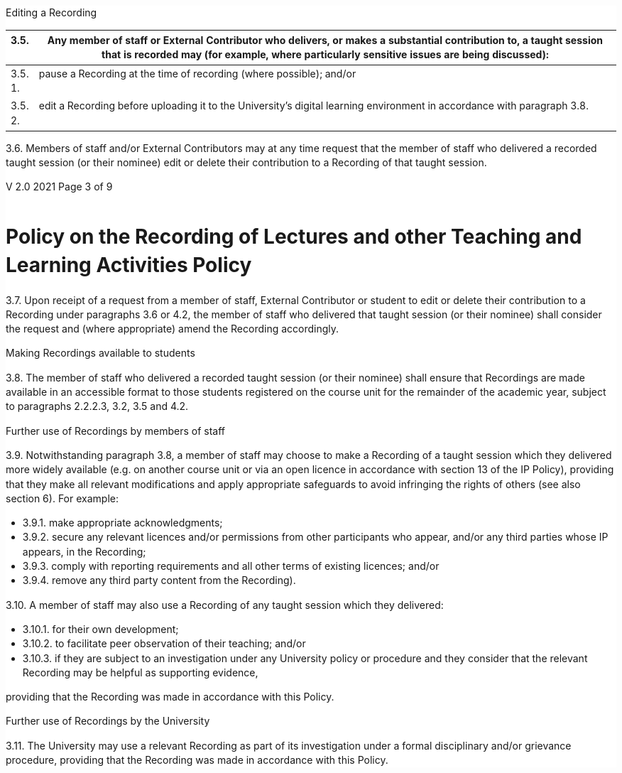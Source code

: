 Editing a Recording

|3.5.|Any member of staff or External Contributor who delivers, or makes a substantial contribution to, a taught session that is recorded may (for example, where particularly sensitive issues are being discussed):|
|---|---|
|3.5.1.|pause a Recording at the time of recording (where possible); and/or|
|3.5.2.|edit a Recording before uploading it to the University’s digital learning environment in accordance with paragraph 3.8.|

3.6.
Members of staff and/or External Contributors may at any time request that the member of staff who delivered a recorded taught session (or their nominee) edit or delete their contribution to a Recording of that taught session.

V 2.0 2021 Page 3 of 9
# Policy on the Recording of Lectures and other Teaching and Learning Activities Policy

3.7. Upon receipt of a request from a member of staff, External Contributor or student to edit or delete their contribution to a Recording under paragraphs 3.6 or 4.2, the member of staff who delivered that taught session (or their nominee) shall consider the request and (where appropriate) amend the Recording accordingly.

Making Recordings available to students

3.8. The member of staff who delivered a recorded taught session (or their nominee) shall ensure that Recordings are made available in an accessible format to those students registered on the course unit for the remainder of the academic year, subject to paragraphs 2.2.2.3, 3.2, 3.5 and 4.2.

Further use of Recordings by members of staff

3.9. Notwithstanding paragraph 3.8, a member of staff may choose to make a Recording of a taught session which they delivered more widely available (e.g. on another course unit or via an open licence in accordance with section 13 of the IP Policy), providing that they make all relevant modifications and apply appropriate safeguards to avoid infringing the rights of others (see also section 6). For example:

- 3.9.1. make appropriate acknowledgments;
- 3.9.2. secure any relevant licences and/or permissions from other participants who appear, and/or any third parties whose IP appears, in the Recording;
- 3.9.3. comply with reporting requirements and all other terms of existing licences; and/or
- 3.9.4. remove any third party content from the Recording).

3.10. A member of staff may also use a Recording of any taught session which they delivered:

- 3.10.1. for their own development;
- 3.10.2. to facilitate peer observation of their teaching; and/or
- 3.10.3. if they are subject to an investigation under any University policy or procedure and they consider that the relevant Recording may be helpful as supporting evidence,

providing that the Recording was made in accordance with this Policy.

Further use of Recordings by the University

3.11. The University may use a relevant Recording as part of its investigation under a formal disciplinary and/or grievance procedure, providing that the Recording was made in accordance with this Policy.
